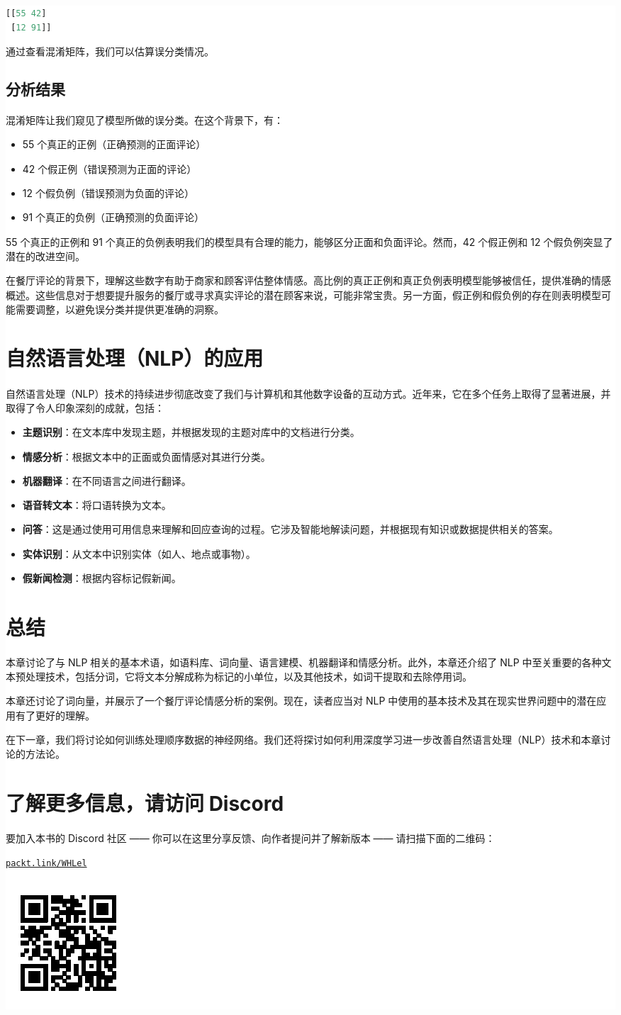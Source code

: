 ```py
[[55 42]
 [12 91]] 
```

通过查看混淆矩阵，我们可以估算误分类情况。

## 分析结果

混淆矩阵让我们窥见了模型所做的误分类。在这个背景下，有：

+   55 个真正的正例（正确预测的正面评论）

+   42 个假正例（错误预测为正面的评论）

+   12 个假负例（错误预测为负面的评论）

+   91 个真正的负例（正确预测的负面评论）

55 个真正的正例和 91 个真正的负例表明我们的模型具有合理的能力，能够区分正面和负面评论。然而，42 个假正例和 12 个假负例突显了潜在的改进空间。

在餐厅评论的背景下，理解这些数字有助于商家和顾客评估整体情感。高比例的真正正例和真正负例表明模型能够被信任，提供准确的情感概述。这些信息对于想要提升服务的餐厅或寻求真实评论的潜在顾客来说，可能非常宝贵。另一方面，假正例和假负例的存在则表明模型可能需要调整，以避免误分类并提供更准确的洞察。

# 自然语言处理（NLP）的应用

自然语言处理（NLP）技术的持续进步彻底改变了我们与计算机和其他数字设备的互动方式。近年来，它在多个任务上取得了显著进展，并取得了令人印象深刻的成就，包括：

+   **主题识别**：在文本库中发现主题，并根据发现的主题对库中的文档进行分类。

+   **情感分析**：根据文本中的正面或负面情感对其进行分类。

+   **机器翻译**：在不同语言之间进行翻译。

+   **语音转文本**：将口语转换为文本。

+   **问答**：这是通过使用可用信息来理解和回应查询的过程。它涉及智能地解读问题，并根据现有知识或数据提供相关的答案。

+   **实体识别**：从文本中识别实体（如人、地点或事物）。

+   **假新闻检测**：根据内容标记假新闻。

# 总结

本章讨论了与 NLP 相关的基本术语，如语料库、词向量、语言建模、机器翻译和情感分析。此外，本章还介绍了 NLP 中至关重要的各种文本预处理技术，包括分词，它将文本分解成称为标记的小单位，以及其他技术，如词干提取和去除停用词。

本章还讨论了词向量，并展示了一个餐厅评论情感分析的案例。现在，读者应当对 NLP 中使用的基本技术及其在现实世界问题中的潜在应用有了更好的理解。

在下一章，我们将讨论如何训练处理顺序数据的神经网络。我们还将探讨如何利用深度学习进一步改善自然语言处理（NLP）技术和本章讨论的方法论。

# 了解更多信息，请访问 Discord

要加入本书的 Discord 社区 —— 你可以在这里分享反馈、向作者提问并了解新版本 —— 请扫描下面的二维码：

[`packt.link/WHLel`](https://packt.link/WHLel)

![](img/QR_Code1955211820597889031.png)
